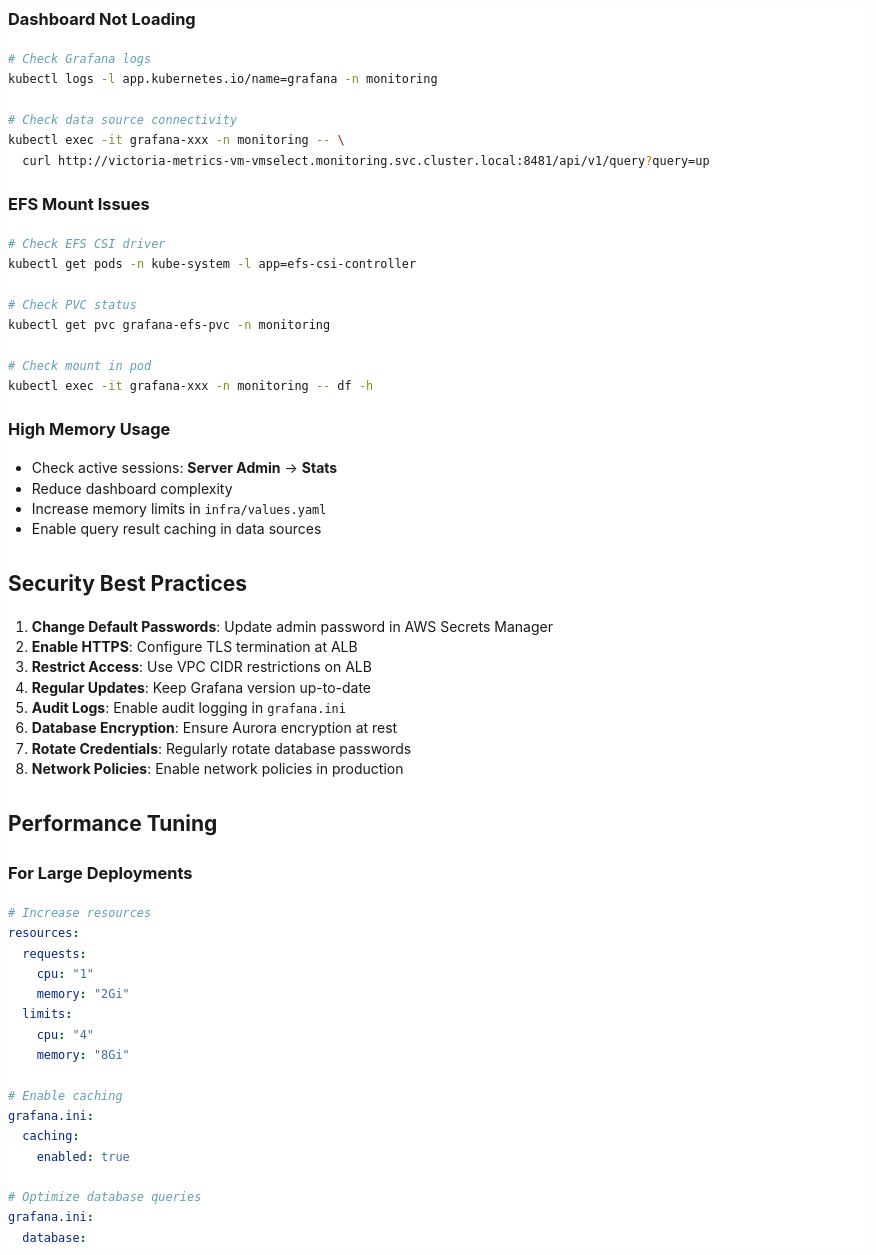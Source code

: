 ### Dashboard Not Loading

```bash
# Check Grafana logs
kubectl logs -l app.kubernetes.io/name=grafana -n monitoring

# Check data source connectivity
kubectl exec -it grafana-xxx -n monitoring -- \
  curl http://victoria-metrics-vm-vmselect.monitoring.svc.cluster.local:8481/api/v1/query?query=up
```

### EFS Mount Issues

```bash
# Check EFS CSI driver
kubectl get pods -n kube-system -l app=efs-csi-controller

# Check PVC status
kubectl get pvc grafana-efs-pvc -n monitoring

# Check mount in pod
kubectl exec -it grafana-xxx -n monitoring -- df -h
```

### High Memory Usage

- Check active sessions: **Server Admin** → **Stats**
- Reduce dashboard complexity
- Increase memory limits in `infra/values.yaml`
- Enable query result caching in data sources

## Security Best Practices

1. **Change Default Passwords**: Update admin password in AWS Secrets Manager
2. **Enable HTTPS**: Configure TLS termination at ALB
3. **Restrict Access**: Use VPC CIDR restrictions on ALB
4. **Regular Updates**: Keep Grafana version up-to-date
5. **Audit Logs**: Enable audit logging in `grafana.ini`
6. **Database Encryption**: Ensure Aurora encryption at rest
7. **Rotate Credentials**: Regularly rotate database passwords
8. **Network Policies**: Enable network policies in production

## Performance Tuning

### For Large Deployments

```yaml
# Increase resources
resources:
  requests:
    cpu: "1"
    memory: "2Gi"
  limits:
    cpu: "4"
    memory: "8Gi"

# Enable caching
grafana.ini:
  caching:
    enabled: true
    
# Optimize database queries
grafana.ini:
  database:
```